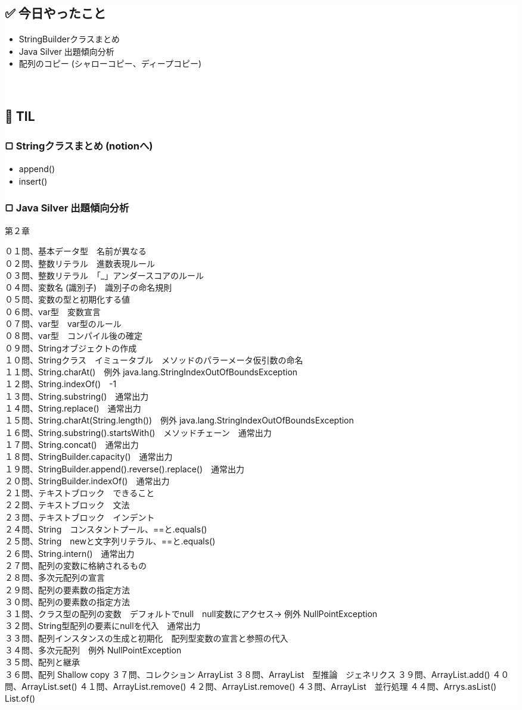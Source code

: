 ## ✅ 今日やったこと
- StringBuilderクラスまとめ
- Java Silver 出題傾向分析
- 配列のコピー (シャローコピー、ディープコピー)

<br>

## 📌 TIL

### ▢ Stringクラスまとめ (notionへ)　
- append()
- insert()

### ▢ Java Silver 出題傾向分析
第２章<br>

０１問、基本データ型　名前が異なる<br>
０２問、整数リテラル　進数表現ルール<br>
０３問、整数リテラル　「_」アンダースコアのルール<br>
０４問、変数名 (識別子)　識別子の命名規則<br>
０５問、変数の型と初期化する値<br>
０６問、var型　変数宣言<br>
０７問、var型　var型のルール<br>
０８問、var型　コンパイル後の確定<br>
０９問、Stringオブジェクトの作成<br>
１０問、Stringクラス　イミュータブル　メソッドのパラーメータ仮引数の命名<br>
１１問、String.charAt()　例外 java.lang.StringIndexOutOfBoundsException<br>
１２問、String.indexOf()　-1<br>
１３問、String.substring()　通常出力<br>
１４問、String.replace()　通常出力<br>
１５問、String.charAt(String.length())　例外 java.lang.StringIndexOutOfBoundsException<br>
１６問、String.substring().startsWith()　メソッドチェーン　通常出力<br>
１７問、String.concat()　通常出力<br>
１８問、StringBuilder.capacity()　通常出力<br>
１９問、StringBuilder.append().reverse().replace()　通常出力<br>
２０問、StringBuilder.indexOf()　通常出力<br>
２１問、テキストブロック　できること<br>
２２問、テキストブロック　文法<br>
２３問、テキストブロック　インデント<br>
２４問、String　コンスタントプール、==と.equals()<br>
２５問、String　newと文字列リテラル、==と.equals()<br>
２６問、String.intern()　通常出力<br>
２７問、配列の変数に格納されるもの<br>
２８問、多次元配列の宣言<br>
２９問、配列の要素数の指定方法<br>
３０問、配列の要素数の指定方法<br>
３１問、クラス型の配列の変数　デフォルトでnull　null変数にアクセス→ 例外 NullPointException<br>
３２問、String型配列の要素にnullを代入　通常出力<br>
３３問、配列インスタンスの生成と初期化　配列型変数の宣言と参照の代入<br>
３４問、多次元配列　例外 NullPointException<br>
３５問、配列と継承<br>
３６問、配列 Shallow copy
３７問、コレクション ArrayList
３８問、ArrayList　型推論　ジェネリクス
３９問、ArrayList.add()
４０問、ArrayList.set()
４１問、ArrayList.remove()
４２問、ArrayList.remove()
４３問、ArrayList　並行処理
４４問、Arrys.asList()　List.of()

